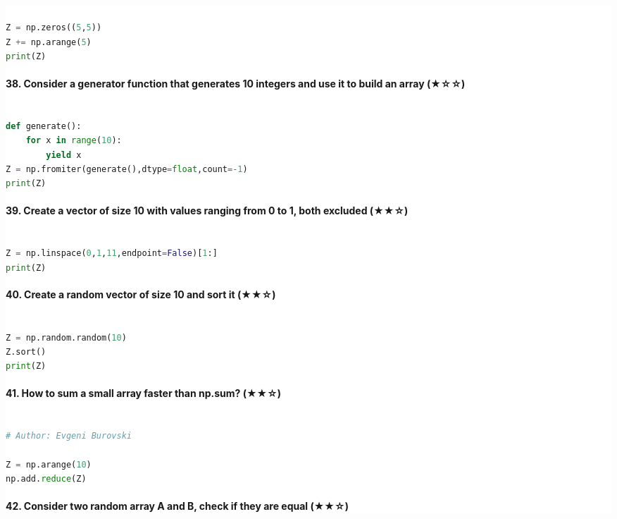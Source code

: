 
```python

Z = np.zeros((5,5))
Z += np.arange(5)
print(Z)

```
#### 38. Consider a generator function that generates 10 integers and use it to build an array (★☆☆)


```python

def generate():
    for x in range(10):
        yield x
Z = np.fromiter(generate(),dtype=float,count=-1)
print(Z)

```
#### 39. Create a vector of size 10 with values ranging from 0 to 1, both excluded (★★☆)


```python

Z = np.linspace(0,1,11,endpoint=False)[1:]
print(Z)

```
#### 40. Create a random vector of size 10 and sort it (★★☆)


```python

Z = np.random.random(10)
Z.sort()
print(Z)

```
#### 41. How to sum a small array faster than np.sum? (★★☆)


```python

# Author: Evgeni Burovski

Z = np.arange(10)
np.add.reduce(Z)

```
#### 42. Consider two random array A and B, check if they are equal (★★☆)
